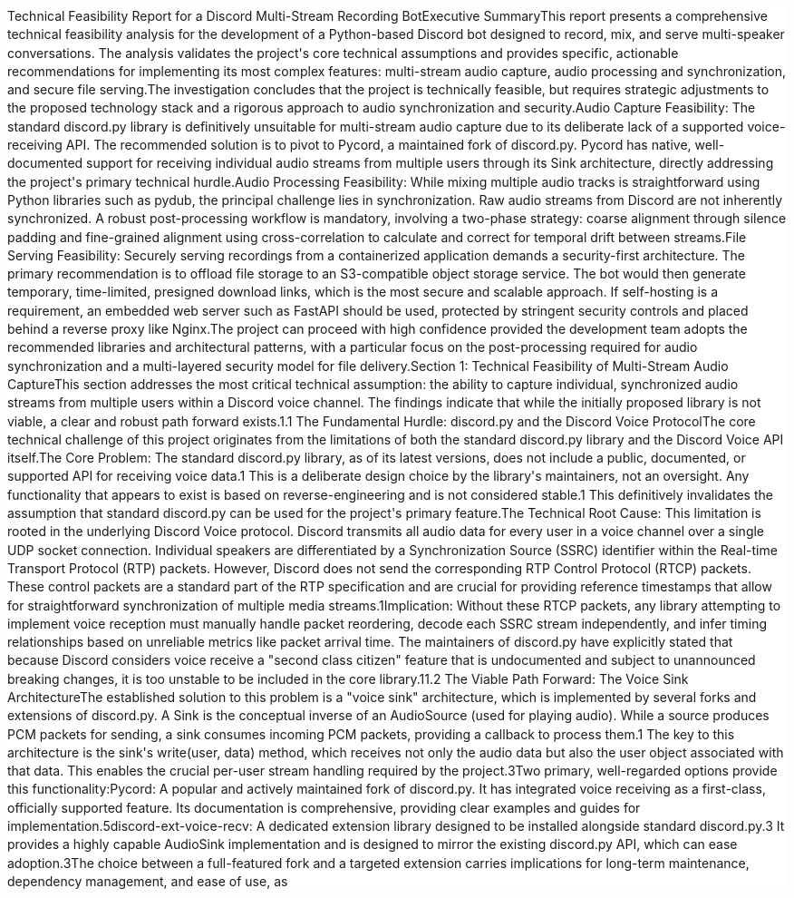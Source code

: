 Technical Feasibility Report for a Discord Multi-Stream Recording BotExecutive SummaryThis report presents a comprehensive technical feasibility analysis for the development of a Python-based Discord bot designed to record, mix, and serve multi-speaker conversations. The analysis validates the project's core technical assumptions and provides specific, actionable recommendations for implementing its most complex features: multi-stream audio capture, audio processing and synchronization, and secure file serving.The investigation concludes that the project is technically feasible, but requires strategic adjustments to the proposed technology stack and a rigorous approach to audio synchronization and security.Audio Capture Feasibility: The standard discord.py library is definitively unsuitable for multi-stream audio capture due to its deliberate lack of a supported voice-receiving API. The recommended solution is to pivot to Pycord, a maintained fork of discord.py. Pycord has native, well-documented support for receiving individual audio streams from multiple users through its Sink architecture, directly addressing the project's primary technical hurdle.Audio Processing Feasibility: While mixing multiple audio tracks is straightforward using Python libraries such as pydub, the principal challenge lies in synchronization. Raw audio streams from Discord are not inherently synchronized. A robust post-processing workflow is mandatory, involving a two-phase strategy: coarse alignment through silence padding and fine-grained alignment using cross-correlation to calculate and correct for temporal drift between streams.File Serving Feasibility: Securely serving recordings from a containerized application demands a security-first architecture. The primary recommendation is to offload file storage to an S3-compatible object storage service. The bot would then generate temporary, time-limited, presigned download links, which is the most secure and scalable approach. If self-hosting is a requirement, an embedded web server such as FastAPI should be used, protected by stringent security controls and placed behind a reverse proxy like Nginx.The project can proceed with high confidence provided the development team adopts the recommended libraries and architectural patterns, with a particular focus on the post-processing required for audio synchronization and a multi-layered security model for file delivery.Section 1: Technical Feasibility of Multi-Stream Audio CaptureThis section addresses the most critical technical assumption: the ability to capture individual, synchronized audio streams from multiple users within a Discord voice channel. The findings indicate that while the initially proposed library is not viable, a clear and robust path forward exists.1.1 The Fundamental Hurdle: discord.py and the Discord Voice ProtocolThe core technical challenge of this project originates from the limitations of both the standard discord.py library and the Discord Voice API itself.The Core Problem: The standard discord.py library, as of its latest versions, does not include a public, documented, or supported API for receiving voice data.1 This is a deliberate design choice by the library's maintainers, not an oversight. Any functionality that appears to exist is based on reverse-engineering and is not considered stable.1 This definitively invalidates the assumption that standard discord.py can be used for the project's primary feature.The Technical Root Cause: This limitation is rooted in the underlying Discord Voice protocol. Discord transmits all audio data for every user in a voice channel over a single UDP socket connection. Individual speakers are differentiated by a Synchronization Source (SSRC) identifier within the Real-time Transport Protocol (RTP) packets. However, Discord does not send the corresponding RTP Control Protocol (RTCP) packets. These control packets are a standard part of the RTP specification and are crucial for providing reference timestamps that allow for straightforward synchronization of multiple media streams.1Implication: Without these RTCP packets, any library attempting to implement voice reception must manually handle packet reordering, decode each SSRC stream independently, and infer timing relationships based on unreliable metrics like packet arrival time. The maintainers of discord.py have explicitly stated that because Discord considers voice receive a "second class citizen" feature that is undocumented and subject to unannounced breaking changes, it is too unstable to be included in the core library.11.2 The Viable Path Forward: The Voice Sink ArchitectureThe established solution to this problem is a "voice sink" architecture, which is implemented by several forks and extensions of discord.py. A Sink is the conceptual inverse of an AudioSource (used for playing audio). While a source produces PCM packets for sending, a sink consumes incoming PCM packets, providing a callback to process them.1 The key to this architecture is the sink's write(user, data) method, which receives not only the audio data but also the user object associated with that data. This enables the crucial per-user stream handling required by the project.3Two primary, well-regarded options provide this functionality:Pycord: A popular and actively maintained fork of discord.py. It has integrated voice receiving as a first-class, officially supported feature. Its documentation is comprehensive, providing clear examples and guides for implementation.5discord-ext-voice-recv: A dedicated extension library designed to be installed alongside standard discord.py.3 It provides a highly capable AudioSink implementation and is designed to mirror the existing discord.py API, which can ease adoption.3The choice between a full-featured fork and a targeted extension carries implications for long-term maintenance, dependency management, and ease of use, as